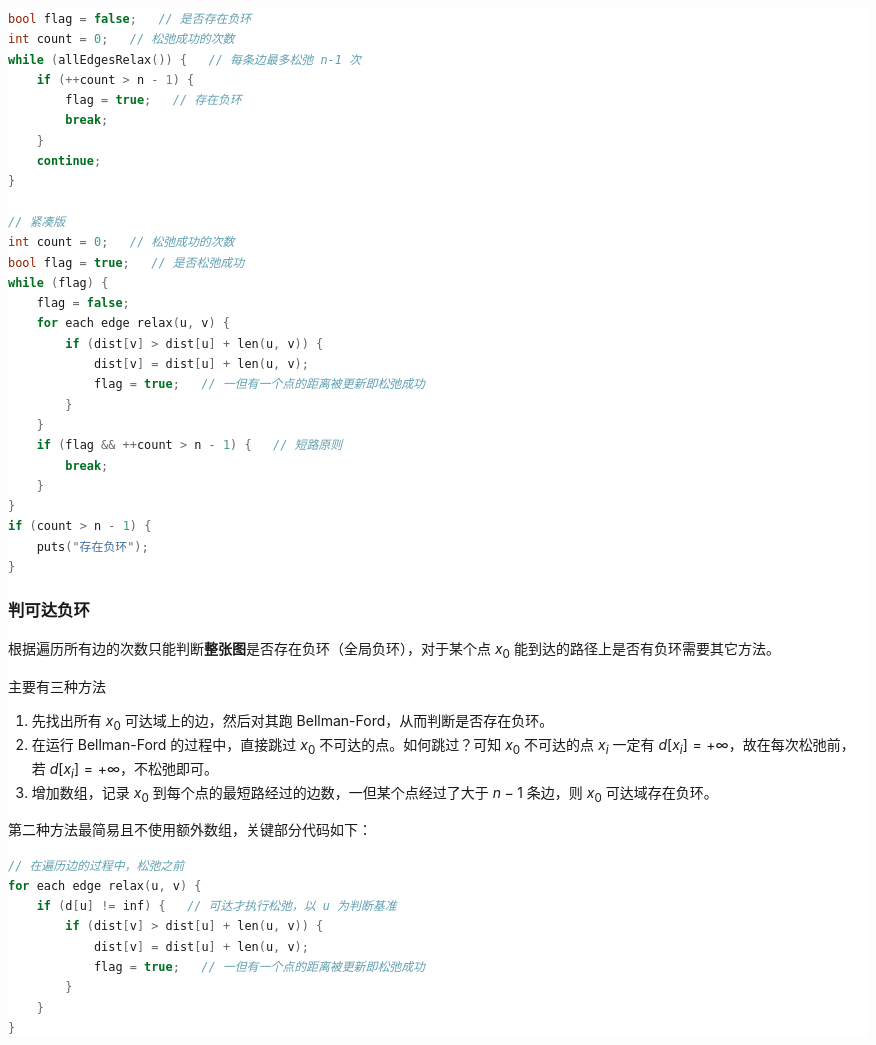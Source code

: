 ```c++
bool flag = false;   // 是否存在负环
int count = 0;   // 松弛成功的次数
while (allEdgesRelax()) {   // 每条边最多松弛 n-1 次
	if (++count > n - 1) {
        flag = true;   // 存在负环
        break;
    }
    continue;
}

// 紧凑版
int count = 0;   // 松弛成功的次数
bool flag = true;   // 是否松弛成功
while (flag) {
    flag = false;
    for each edge relax(u, v) {
        if (dist[v] > dist[u] + len(u, v)) {
            dist[v] = dist[u] + len(u, v);
            flag = true;   // 一但有一个点的距离被更新即松弛成功
        }  
    }
    if (flag && ++count > n - 1) {   // 短路原则
        break;
    }
}
if (count > n - 1) {
	puts("存在负环");
}
```
### 判可达负环

根据遍历所有边的次数只能判断**整张图**是否存在负环（全局负环），对于某个点 $x_0$ 能到达的路径上是否有负环需要其它方法。

主要有三种方法

1. 先找出所有 $x_0$ 可达域上的边，然后对其跑 Bellman-Ford，从而判断是否存在负环。
2. 在运行 Bellman-Ford 的过程中，直接跳过 $x_0$ 不可达的点。如何跳过？可知 $x_0$ 不可达的点 $x_i$ 一定有 $d[x_i] = + \infty$，故在每次松弛前，若 $d[x_i] = + \infty$，不松弛即可。
3. 增加数组，记录 $x_0$ 到每个点的最短路经过的边数，一但某个点经过了大于 $n-1$ 条边，则 $x_0$ 可达域存在负环。

第二种方法最简易且不使用额外数组，关键部分代码如下：

```c++
// 在遍历边的过程中，松弛之前
for each edge relax(u, v) {
    if (d[u] != inf) {   // 可达才执行松弛，以 u 为判断基准
        if (dist[v] > dist[u] + len(u, v)) {
        	dist[v] = dist[u] + len(u, v);
        	flag = true;   // 一但有一个点的距离被更新即松弛成功
    	}  
    }
}
```
